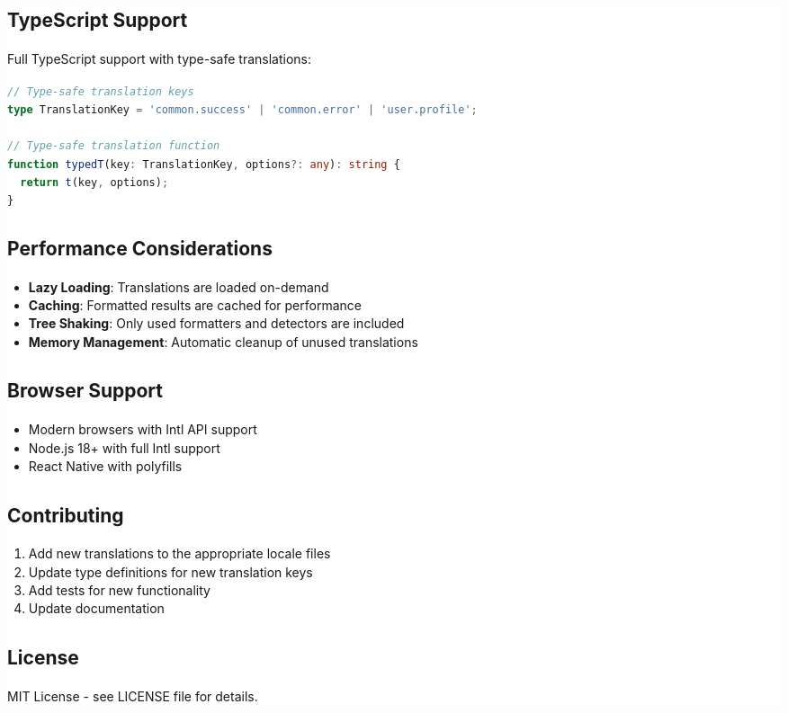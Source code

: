 ## TypeScript Support

Full TypeScript support with type-safe translations:

```typescript
// Type-safe translation keys
type TranslationKey = 'common.success' | 'common.error' | 'user.profile';

// Type-safe translation function
function typedT(key: TranslationKey, options?: any): string {
  return t(key, options);
}
```

## Performance Considerations

- **Lazy Loading**: Translations are loaded on-demand
- **Caching**: Formatted results are cached for performance
- **Tree Shaking**: Only used formatters and detectors are included
- **Memory Management**: Automatic cleanup of unused translations

## Browser Support

- Modern browsers with Intl API support
- Node.js 18+ with full Intl support
- React Native with polyfills

## Contributing

1. Add new translations to the appropriate locale files
2. Update type definitions for new translation keys
3. Add tests for new functionality
4. Update documentation

## License

MIT License - see LICENSE file for details.